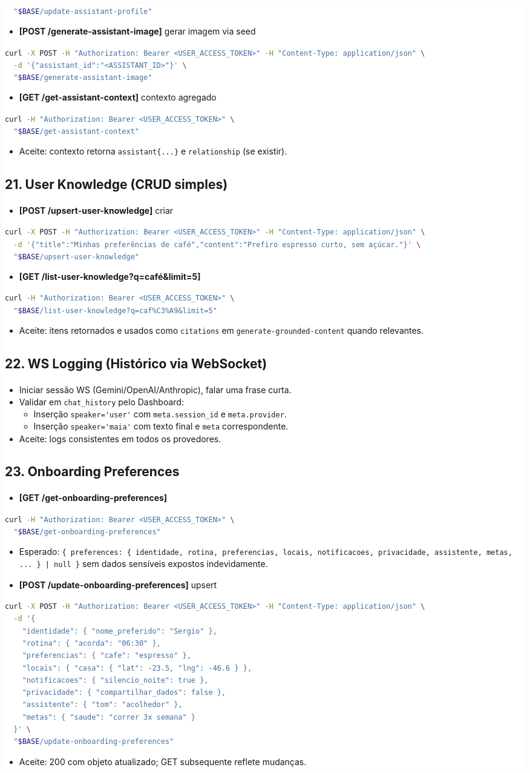 ```bash
  "$BASE/update-assistant-profile"
```
- **[POST /generate-assistant-image]** gerar imagem via seed
```bash
curl -X POST -H "Authorization: Bearer <USER_ACCESS_TOKEN>" -H "Content-Type: application/json" \
  -d '{"assistant_id":"<ASSISTANT_ID>"}' \
  "$BASE/generate-assistant-image"
```
- **[GET /get-assistant-context]** contexto agregado
```bash
curl -H "Authorization: Bearer <USER_ACCESS_TOKEN>" \
  "$BASE/get-assistant-context"
```
- Aceite: contexto retorna `assistant{...}` e `relationship` (se existir).

## 21. User Knowledge (CRUD simples)

- **[POST /upsert-user-knowledge]** criar
```bash
curl -X POST -H "Authorization: Bearer <USER_ACCESS_TOKEN>" -H "Content-Type: application/json" \
  -d '{"title":"Minhas preferências de café","content":"Prefiro espresso curto, sem açúcar."}' \
  "$BASE/upsert-user-knowledge"
```
- **[GET /list-user-knowledge?q=café&limit=5]**
```bash
curl -H "Authorization: Bearer <USER_ACCESS_TOKEN>" \
  "$BASE/list-user-knowledge?q=caf%C3%A9&limit=5"
```
- Aceite: itens retornados e usados como `citations` em `generate-grounded-content` quando relevantes.

## 22. WS Logging (Histórico via WebSocket)

- Iniciar sessão WS (Gemini/OpenAI/Anthropic), falar uma frase curta.
- Validar em `chat_history` pelo Dashboard:
  - Inserção `speaker='user'` com `meta.session_id` e `meta.provider`.
  - Inserção `speaker='maia'` com texto final e `meta` correspondente.
- Aceite: logs consistentes em todos os provedores.

## 23. Onboarding Preferences

- **[GET /get-onboarding-preferences]**
```bash
curl -H "Authorization: Bearer <USER_ACCESS_TOKEN>" \
  "$BASE/get-onboarding-preferences"
```
- Esperado: `{ preferences: { identidade, rotina, preferencias, locais, notificacoes, privacidade, assistente, metas, ... } | null }` sem dados sensíveis expostos indevidamente.

- **[POST /update-onboarding-preferences]** upsert
```bash
curl -X POST -H "Authorization: Bearer <USER_ACCESS_TOKEN>" -H "Content-Type: application/json" \
  -d '{
    "identidade": { "nome_preferido": "Sergio" },
    "rotina": { "acorda": "06:30" },
    "preferencias": { "cafe": "espresso" },
    "locais": { "casa": { "lat": -23.5, "lng": -46.6 } },
    "notificacoes": { "silencio_noite": true },
    "privacidade": { "compartilhar_dados": false },
    "assistente": { "tom": "acolhedor" },
    "metas": { "saude": "correr 3x semana" }
  }' \
  "$BASE/update-onboarding-preferences"
```
- Aceite: 200 com objeto atualizado; GET subsequente reflete mudanças.
